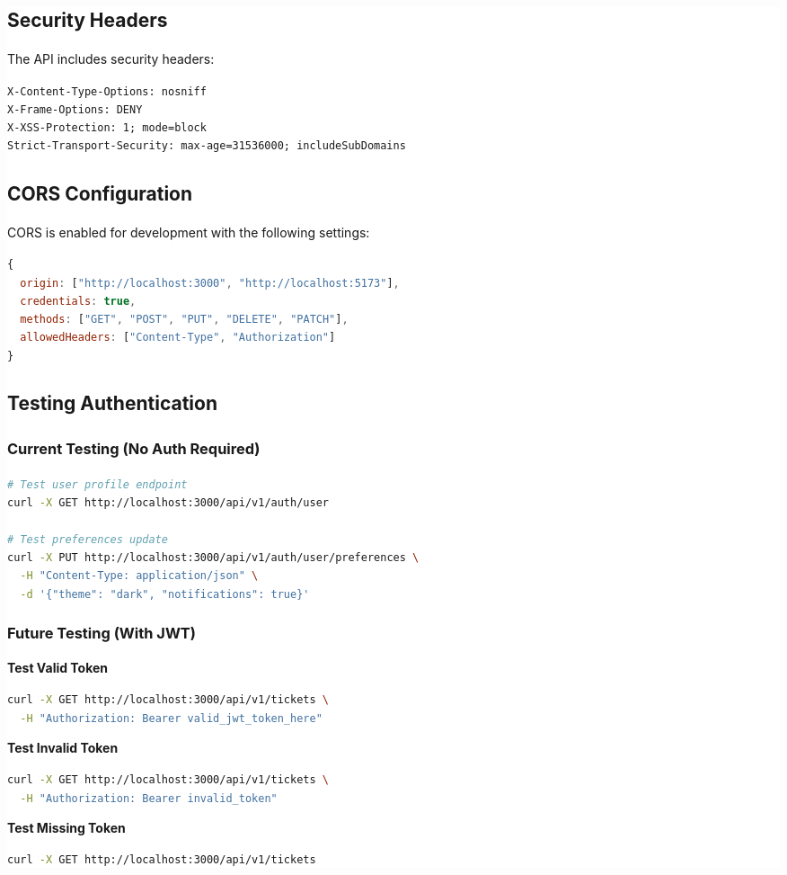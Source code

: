 ## Security Headers

The API includes security headers:

```http
X-Content-Type-Options: nosniff
X-Frame-Options: DENY
X-XSS-Protection: 1; mode=block
Strict-Transport-Security: max-age=31536000; includeSubDomains
```

## CORS Configuration

CORS is enabled for development with the following settings:

```javascript
{
  origin: ["http://localhost:3000", "http://localhost:5173"],
  credentials: true,
  methods: ["GET", "POST", "PUT", "DELETE", "PATCH"],
  allowedHeaders: ["Content-Type", "Authorization"]
}
```

## Testing Authentication

### Current Testing (No Auth Required)
```bash
# Test user profile endpoint
curl -X GET http://localhost:3000/api/v1/auth/user

# Test preferences update
curl -X PUT http://localhost:3000/api/v1/auth/user/preferences \
  -H "Content-Type: application/json" \
  -d '{"theme": "dark", "notifications": true}'
```

### Future Testing (With JWT)

**Test Valid Token**
```bash
curl -X GET http://localhost:3000/api/v1/tickets \
  -H "Authorization: Bearer valid_jwt_token_here"
```

**Test Invalid Token**
```bash
curl -X GET http://localhost:3000/api/v1/tickets \
  -H "Authorization: Bearer invalid_token"
```

**Test Missing Token**
```bash
curl -X GET http://localhost:3000/api/v1/tickets
```
